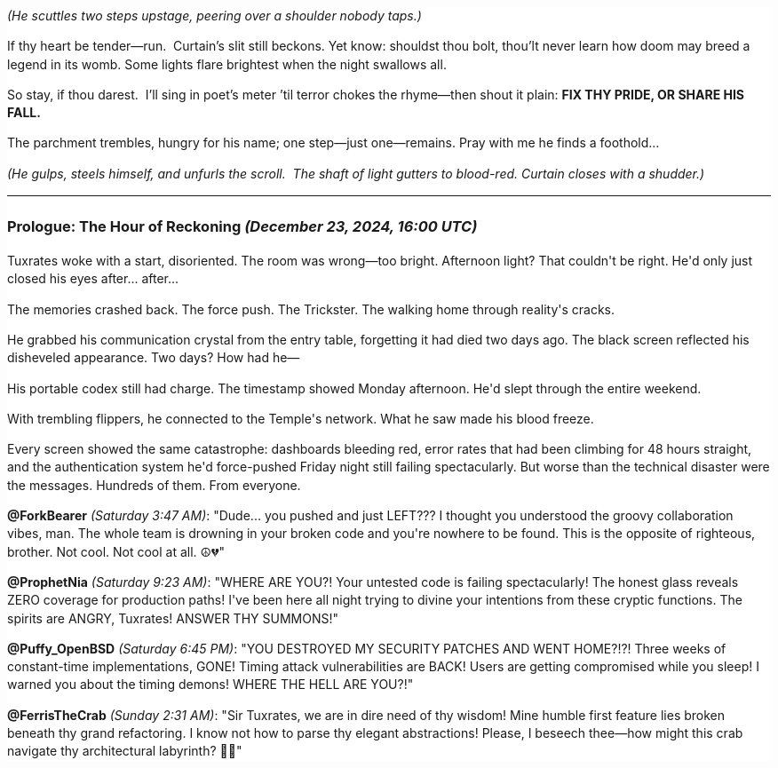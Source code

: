 _(He scuttles two steps upstage, peering over a shoulder nobody taps.)_

If thy heart be tender—run.  Curtain’s slit still beckons.
Yet know: shouldst thou bolt, thou’lt never learn
how doom may breed a legend in its womb.
Some lights flare brightest when the night swallows all.

So stay, if thou darest.  I’ll sing in poet’s meter
’til terror chokes the rhyme—then shout it plain:
**FIX THY PRIDE, OR SHARE HIS FALL.**

The parchment trembles, hungry for his name;
one step—just one—remains.
Pray with me he finds a foothold…

_(He gulps, steels himself, and unfurls the scroll.  The shaft of light gutters to blood-red. Curtain closes with a shudder.)_

---

### Prologue: The Hour of Reckoning _(December 23, 2024, 16:00 UTC)_

Tuxrates woke with a start, disoriented. The room was wrong—too bright. Afternoon light? That couldn't be right. He'd only just closed his eyes after... after...

The memories crashed back. The force push. The Trickster. The walking home through reality's cracks.

He grabbed his communication crystal from the entry table, forgetting it had died two days ago. The black screen reflected his disheveled appearance. Two days? How had he—

His portable codex still had charge. The timestamp showed Monday afternoon. He'd slept through the entire weekend.

With trembling flippers, he connected to the Temple's network. What he saw made his blood freeze.

Every screen showed the same catastrophe: dashboards bleeding red, error rates that had been climbing for 48 hours straight, and the authentication system he'd force-pushed Friday night still failing spectacularly. But worse than the technical disaster were the messages. Hundreds of them. From everyone.

**@ForkBearer** _(Saturday 3:47 AM)_: "Dude... you pushed and just LEFT??? I thought you understood the groovy collaboration vibes, man. The whole team is drowning in your broken code and you're nowhere to be found. This is the opposite of righteous, brother. Not cool. Not cool at all. ☮️💔"

**@ProphetNia** _(Saturday 9:23 AM)_: "WHERE ARE YOU?! Your untested code is failing spectacularly! The honest glass reveals ZERO coverage for production paths! I've been here all night trying to divine your intentions from these cryptic functions. The spirits are ANGRY, Tuxrates! ANSWER THY SUMMONS!"

**@Puffy_OpenBSD** _(Saturday 6:45 PM)_: "YOU DESTROYED MY SECURITY PATCHES AND WENT HOME?!?! Three weeks of constant-time implementations, GONE! Timing attack vulnerabilities are BACK! Users are getting compromised while you sleep! I warned you about the timing demons! WHERE THE HELL ARE YOU?!"

**@FerrisTheCrab** _(Sunday 2:31 AM)_: "Sir Tuxrates, we are in dire need of thy wisdom! Mine humble first feature lies broken beneath thy grand refactoring. I know not how to parse thy elegant abstractions! Please, I beseech thee—how might this crab navigate thy architectural labyrinth? 🦀😭"
